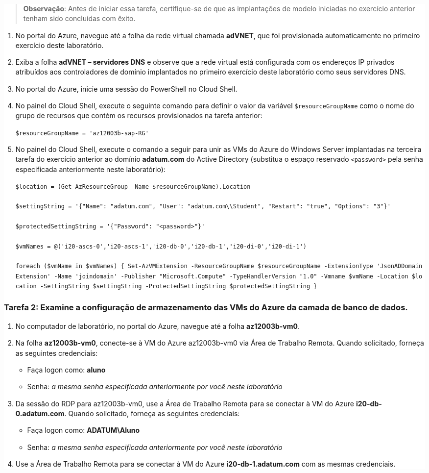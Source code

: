    > **Observação**: Antes de iniciar essa tarefa, certifique-se de que as implantações de modelo iniciadas no exercício anterior tenham sido concluídas com êxito. 

1. No portal do Azure, navegue até a folha da rede virtual chamada **adVNET**, que foi provisionada automaticamente no primeiro exercício deste laboratório.

1. Exiba a folha **adVNET – servidores DNS** e observe que a rede virtual está configurada com os endereços IP privados atribuídos aos controladores de domínio implantados no primeiro exercício deste laboratório como seus servidores DNS.

1. No portal do Azure, inicie uma sessão do PowerShell no Cloud Shell. 

1. No painel do Cloud Shell, execute o seguinte comando para definir o valor da variável `$resourceGroupName` como o nome do grupo de recursos que contém os recursos provisionados na tarefa anterior:

    ```
    $resourceGroupName = 'az12003b-sap-RG'
    ```

1. No painel do Cloud Shell, execute o comando a seguir para unir as VMs do Azure do Windows Server implantadas na terceira tarefa do exercício anterior ao domínio **adatum.com** do Active Directory (substitua o espaço reservado `<password>` pela senha especificada anteriormente neste laboratório):

    ```
    $location = (Get-AzResourceGroup -Name $resourceGroupName).Location

    $settingString = '{"Name": "adatum.com", "User": "adatum.com\\Student", "Restart": "true", "Options": "3"}'

    $protectedSettingString = '{"Password": "<password>"}'

    $vmNames = @('i20-ascs-0','i20-ascs-1','i20-db-0','i20-db-1','i20-di-0','i20-di-1')

    foreach ($vmName in $vmNames) { Set-AzVMExtension -ResourceGroupName $resourceGroupName -ExtensionType 'JsonADDomainExtension' -Name 'joindomain' -Publisher "Microsoft.Compute" -TypeHandlerVersion "1.0" -Vmname $vmName -Location $location -SettingString $settingString -ProtectedSettingString $protectedSettingString }
    ```

### Tarefa 2: Examine a configuração de armazenamento das VMs do Azure da camada de banco de dados.

1. No computador de laboratório, no portal do Azure, navegue até a folha **az12003b-vm0**.

1. Na folha **az12003b-vm0**, conecte-se à VM do Azure az12003b-vm0 via Área de Trabalho Remota. Quando solicitado, forneça as seguintes credenciais:

    -   Faça logon como: **aluno**

    -   Senha: *a mesma senha especificada anteriormente por você neste laboratório*

1. Da sessão do RDP para az12003b-vm0, use a Área de Trabalho Remota para se conectar à VM do Azure **i20-db-0.adatum.com**. Quando solicitado, forneça as seguintes credenciais:

    -   Faça logon como: **ADATUM\\Aluno**

    -   Senha: *a mesma senha especificada anteriormente por você neste laboratório*

1. Use a Área de Trabalho Remota para se conectar à VM do Azure **i20-db-1.adatum.com** com as mesmas credenciais.
